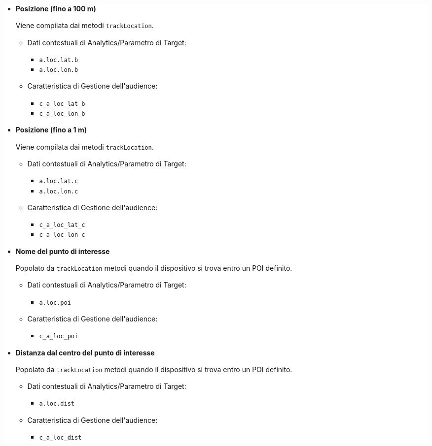 
* **Posizione (fino a 100 m)**

   Viene compilata dai metodi `trackLocation`.

   * Dati contestuali di Analytics/Parametro di Target:

      * `a.loc.lat.b`
      * `a.loc.lon.b`
   * Caratteristica di Gestione dell&#39;audience:

      * `c_a_loc_lat_b`
      * `c_a_loc_lon_b`


* **Posizione (fino a 1 m)**

   Viene compilata dai metodi `trackLocation`.

   * Dati contestuali di Analytics/Parametro di Target:

      * `a.loc.lat.c`
      * `a.loc.lon.c`
   * Caratteristica di Gestione dell&#39;audience:

      * `c_a_loc_lat_c`
      * `c_a_loc_lon_c`


* **Nome del punto di interesse**

   Popolato da `trackLocation` metodi quando il dispositivo si trova entro un POI definito.

   * Dati contestuali di Analytics/Parametro di Target:

      * `a.loc.poi`
   * Caratteristica di Gestione dell&#39;audience:

      * `c_a_loc_poi`


* **Distanza dal centro del punto di interesse**

   Popolato da `trackLocation` metodi quando il dispositivo si trova entro un POI definito.

   * Dati contestuali di Analytics/Parametro di Target:

      * `a.loc.dist`
   * Caratteristica di Gestione dell&#39;audience:

      * `c_a_loc_dist`
